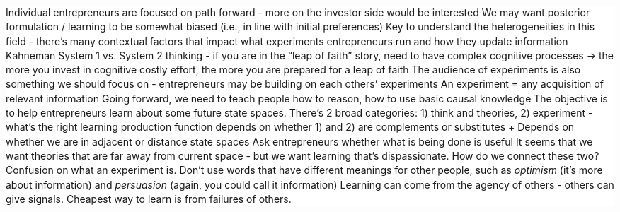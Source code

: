    <td>Individual entrepreneurs are focused on path forward - more on the investor side would be interested
   </td>
  </tr>
  <tr>
   <td>We may want posterior formulation / learning to be somewhat biased (i.e., in line with initial preferences)
   </td>
   <td>Key to understand the heterogeneities in this field - there’s many contextual factors that impact what experiments entrepreneurs run and how they update information
   </td>
  </tr>
  <tr>
   <td>Kahneman System 1 vs. System 2 thinking - if you are in the “leap of faith” story, need to have complex cognitive processes → the more you invest in cognitive costly effort, the more you are prepared for a leap of faith
   </td>
   <td>The audience of experiments is also something we should focus on - entrepreneurs may be building on each others’ experiments
   </td>
  </tr>
  <tr>
   <td>An experiment = any acquisition of relevant information
   </td>
   <td>Going forward, we need to teach people how to reason, how to use basic causal knowledge
   </td>
  </tr>
  <tr>
   <td>The objective is to help entrepreneurs learn about some future state spaces. There’s 2 broad categories: 1) think and theories, 2) experiment - what’s the right learning production function depends on whether 1) and 2) are complements or substitutes + Depends on whether we are in adjacent or distance state spaces 
   </td>
   <td>Ask entrepreneurs whether what is being done is useful
   </td>
  </tr>
  <tr>
   <td>It seems that we want theories that are far away from current space - but we want learning that’s dispassionate. How do we connect these two?
   </td>
   <td>Confusion on what an experiment is. Don’t use words that have different meanings for other people, such as <em>optimism</em> (it’s more about information) and <em>persuasion</em> (again, you could call it information)
   </td>
  </tr>
  <tr>
   <td>
   </td>
   <td>Learning can come from the agency of others - others can give signals. Cheapest way to learn is from failures of others.
   </td>
  </tr>
</table>

